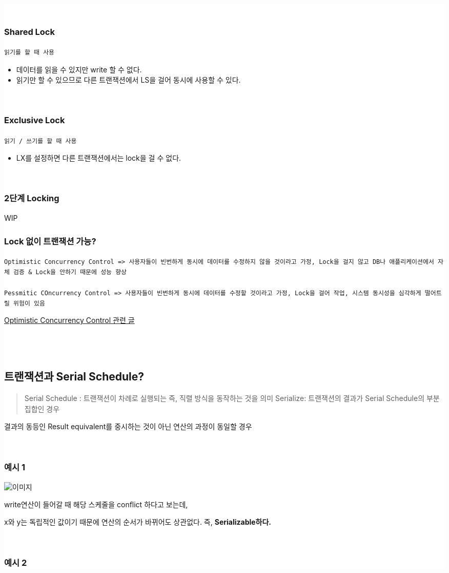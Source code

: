 <br>

### Shared Lock

    읽기를 할 때 사용

* 데이터를 읽을 수 있지만 write 할 수 없다.
* 읽기만 할 수 있으므로 다른 트랜잭션에서 LS을 걸어 동시에 사용할 수 있다.

<br>

### Exclusive Lock

    읽기 / 쓰기를 할 때 사용

* LX를 설정하면 다른 트랜잭션에서는 lock을 걸 수 없다.

<br>

### 2단계 Locking

WIP

### Lock 없이 트랜잭션 가능?

    Optimistic Concurrency Control => 사용자들이 빈번하게 동시에 데이터를 수정하지 않을 것이라고 가정, Lock을 걸지 않고 DB나 애플리케이션에서 자체 검증 & Lock을 안하기 때문에 성능 향상

    Pessmitic COncurrency Control => 사용자들이 빈번하게 동시에 데이터를 수정할 것이라고 가정, Lock을 걸어 작업, 시스템 동시성을 심각하게 떨어트릴 위험이 있음

[Optimistic Concurrency Control 관련 글](https://stackoverflow.com/questions/17431338/optimistic-locking-in-mysql)

<br><br>

## 트랜잭션과 Serial Schedule?

> Serial Schedule : 트랜잭션이 차례로 실행되는 즉, 직렬 방식을 동작하는 것을 의미
> Serialize: 트랜잭션의 결과가 Serial Schedule의 부분집합인 경우

결과의 동등인 Result equivalent를 중시하는 것이 아닌 연산의 과정이 동일할 경우

<br>

### 예시 1 

![이미지](https://img1.daumcdn.net/thumb/R1280x0/?scode=mtistory2&fname=https%3A%2F%2Fblog.kakaocdn.net%2Fdn%2Fyecn7%2FbtqPqlny6qf%2FAGXk7aRkZu0aSKQYwJIsmK%2Fimg.png)

write연산이 들어갈 때 해당 스케줄을 conflict 하다고 보는데,

x와 y는 독립적인 값이기 때문에 연산의 순서가 바뀌어도 상관없다. 즉, **Serializable하다.**

<br>

### 예시 2
